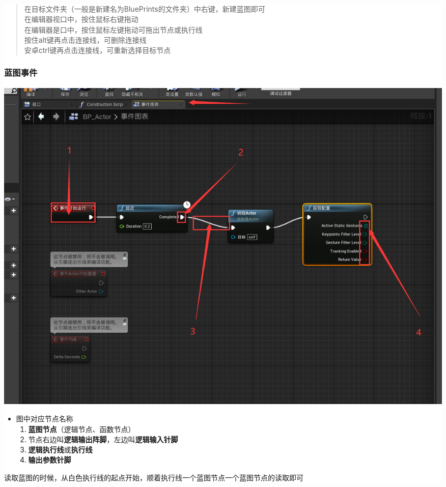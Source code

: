 > 在目标文件夹（一般是新建名为BluePrints的文件夹）中右键，新建蓝图即可  
> 在编辑器视口中，按住鼠标右键拖动  
> 在编辑器是口中，按住鼠标左键拖动可拖出节点或执行线  
> 按住alt键再点击连接线，可删除连接线  
> 安卓ctrl键再点击连接线，可重新选择目标节点  

### 蓝图事件

![名字](img/UE_Asset8.png)

- 图中对应节点名称
  1. **蓝图节点**（逻辑节点、函数节点）
  2. 节点右边叫**逻辑输出阵脚**，左边叫**逻辑输入针脚**
  3. **逻辑执行线**或**执行线**
  4. **输出参数针脚**

读取蓝图的时候，从白色执行线的起点开始，顺着执行线一个蓝图节点一个蓝图节点的读取即可
